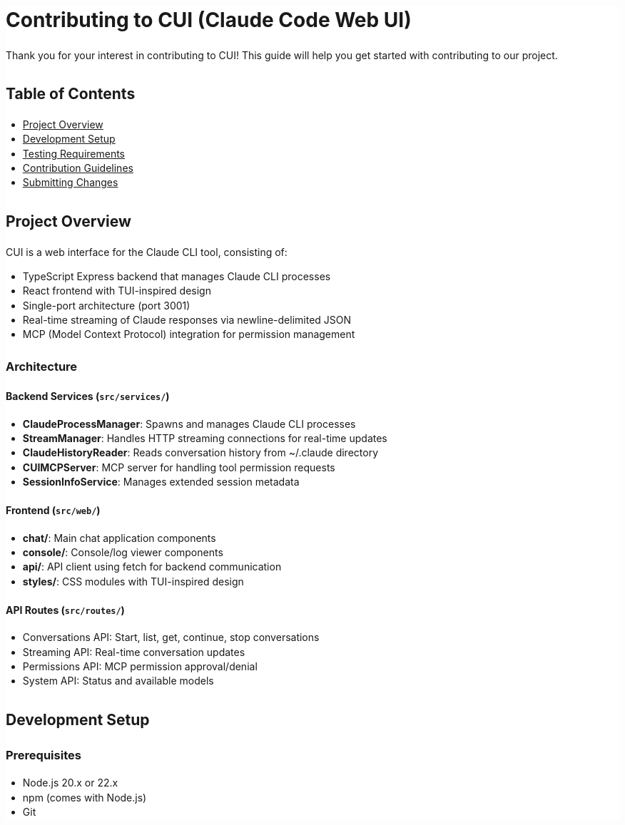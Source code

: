 # Contributing to CUI (Claude Code Web UI)

Thank you for your interest in contributing to CUI! This guide will help you get started with contributing to our project.

## Table of Contents

- [Project Overview](#project-overview)
- [Development Setup](#development-setup)
- [Testing Requirements](#testing-requirements)
- [Contribution Guidelines](#contribution-guidelines)
- [Submitting Changes](#submitting-changes)

## Project Overview

CUI is a web interface for the Claude CLI tool, consisting of:
- TypeScript Express backend that manages Claude CLI processes
- React frontend with TUI-inspired design
- Single-port architecture (port 3001)
- Real-time streaming of Claude responses via newline-delimited JSON
- MCP (Model Context Protocol) integration for permission management

### Architecture

#### Backend Services (`src/services/`)
- **ClaudeProcessManager**: Spawns and manages Claude CLI processes
- **StreamManager**: Handles HTTP streaming connections for real-time updates
- **ClaudeHistoryReader**: Reads conversation history from ~/.claude directory
- **CUIMCPServer**: MCP server for handling tool permission requests
- **SessionInfoService**: Manages extended session metadata

#### Frontend (`src/web/`)
- **chat/**: Main chat application components
- **console/**: Console/log viewer components  
- **api/**: API client using fetch for backend communication
- **styles/**: CSS modules with TUI-inspired design

#### API Routes (`src/routes/`)
- Conversations API: Start, list, get, continue, stop conversations
- Streaming API: Real-time conversation updates
- Permissions API: MCP permission approval/denial
- System API: Status and available models

## Development Setup

### Prerequisites
- Node.js 20.x or 22.x
- npm (comes with Node.js)
- Git

